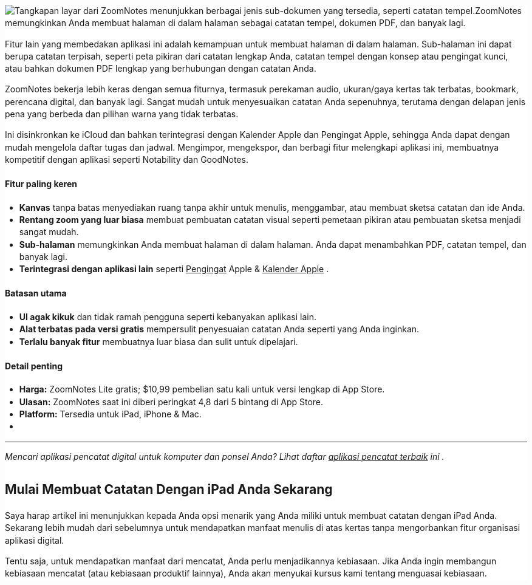 ![Tangkapan layar dari ZoomNotes menunjukkan berbagai jenis sub-dokumen yang tersedia, seperti catatan tempel.](https://cdn.shopify.com/s/files/1/1644/5247/files/1290x900_Blog_-_7_Best_Note-Taking_Apps_-_Upgrade_8.jpg?v=1655369052)ZoomNotes memungkinkan Anda membuat halaman di dalam halaman sebagai catatan tempel, dokumen PDF, dan banyak lagi.

Fitur lain yang membedakan aplikasi ini adalah kemampuan untuk membuat halaman di dalam halaman. Sub-halaman ini dapat berupa catatan terpisah, seperti peta pikiran dari catatan lengkap Anda, catatan tempel dengan konsep atau pengingat kunci, atau bahkan dokumen PDF lengkap yang berhubungan dengan catatan Anda.

ZoomNotes bekerja lebih keras dengan semua fiturnya, termasuk perekaman audio, ukuran/gaya kertas tak terbatas, bookmark, perencana digital, dan banyak lagi. Sangat mudah untuk menyesuaikan catatan Anda sepenuhnya, terutama dengan delapan jenis pena yang berbeda dan pilihan warna yang tidak terbatas.

Ini disinkronkan ke iCloud dan bahkan terintegrasi dengan Kalender Apple dan Pengingat Apple, sehingga Anda dapat dengan mudah mengelola daftar tugas dan jadwal. Mengimpor, mengekspor, dan berbagi fitur melengkapi aplikasi ini, membuatnya kompetitif dengan aplikasi seperti Notability dan GoodNotes.

#### Fitur paling keren

* **Kanvas** tanpa batas menyediakan ruang tanpa akhir untuk menulis, menggambar, atau membuat sketsa catatan dan ide Anda.
* **Rentang zoom yang luar biasa** membuat pembuatan catatan visual seperti pemetaan pikiran atau pembuatan sketsa menjadi sangat mudah.
* **Sub-halaman** memungkinkan Anda membuat halaman di dalam halaman. Anda dapat menambahkan PDF, catatan tempel, dan banyak lagi.
* **Terintegrasi dengan aplikasi lain** seperti [Pengingat](https://apps.apple.com/us/app/reminders/id1108187841) Apple & [Kalender Apple](https://apps.apple.com/us/app/calendar/id1108185179) .

#### Batasan utama

* **UI agak kikuk** dan tidak ramah pengguna seperti kebanyakan aplikasi lain.
* **Alat terbatas pada versi gratis** mempersulit penyesuaian catatan Anda seperti yang Anda inginkan.
* **Terlalu banyak fitur** membuatnya luar biasa dan sulit untuk dipelajari.

#### Detail penting

* **Harga:** ZoomNotes Lite gratis; $10,99 pembelian satu kali untuk versi lengkap di App Store.
* **Ulasan:** ZoomNotes saat ini diberi peringkat 4,8 dari 5 bintang di App Store.
* **Platform:** Tersedia untuk iPad, iPhone & Mac.
* 

***

_Mencari aplikasi pencatat digital untuk komputer dan ponsel Anda? Lihat daftar_ [_aplikasi pencatat terbaik_](https://collegeinfogeek.com/best-note-taking-apps/) _ini ._

## Mulai Membuat Catatan Dengan iPad Anda Sekarang

Saya harap artikel ini menunjukkan kepada Anda opsi menarik yang Anda miliki untuk membuat catatan dengan iPad Anda. Sekarang lebih mudah dari sebelumnya untuk mendapatkan manfaat menulis di atas kertas tanpa mengorbankan fitur organisasi aplikasi digital.

Tentu saja, untuk mendapatkan manfaat dari mencatat, Anda perlu menjadikannya kebiasaan. Jika Anda ingin membangun kebiasaan mencatat (atau kebiasaan produktif lainnya), Anda akan menyukai kursus kami tentang menguasai kebiasaan.
